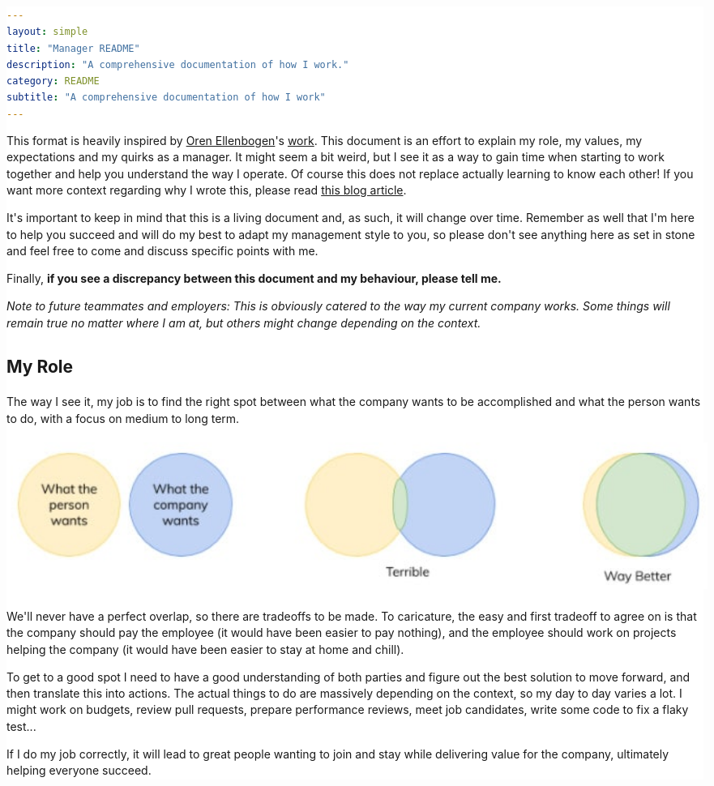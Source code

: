 ```yaml
---
layout: simple
title: "Manager README"
description: "A comprehensive documentation of how I work."
category: README
subtitle: "A comprehensive documentation of how I work"
---
```


This format is heavily inspired by [Oren Ellenbogen][1]'s [work][2]. This document is an effort to explain my role, my values, my expectations and my quirks as a manager. It might seem a bit weird, but I see it as a way to gain time when starting to work together and help you understand the way I operate. Of course this does not replace actually learning to know each other! If you want more context regarding why I wrote this, please read [this blog article][3].

It's important to keep in mind that this is a living document and, as such, it will change over time. Remember as well that I'm here to help you succeed and will do my best to adapt my management style to you, so please don't see anything here as set in stone and feel free to come and discuss specific points with me.

Finally, **if you see a discrepancy between this document and my behaviour, please tell me.**

_Note to future teammates and employers: This is obviously catered to the way my current company works. Some things will remain true no matter where I am at, but others might change depending on the context._

## My Role

The way I see it, my job is to find the right spot between what the company wants to be accomplished and what the person wants to do, with a focus on medium to long term.

<div class="image-wrapper" style="text-align: center"><img src="/assets/manager-readme/focus.jpg" alt="Finding the right spot" style="padding: 5px; width: 100%"/></div>

We'll never have a perfect overlap, so there are tradeoffs to be made. To caricature, the easy and first tradeoff to agree on is that the company should pay the employee (it would have been easier to pay nothing), and the employee should work on projects helping the company (it would have been easier to stay at home and chill).

To get to a good spot I need to have a good understanding of both parties and figure out the best solution to move forward, and then translate this into actions. The actual things to do are massively depending on the context, so my day to day varies a lot. I might work on budgets, review pull requests, prepare performance reviews, meet job candidates, write some code to fix a flaky test...

If I do my job correctly, it will lead to great people wanting to join and stay while delivering value for the company, ultimately helping everyone succeed.


[1]:	orenellenbogen
[2]:	https://managerreadme.com/
[3]:	/blog/2020/04/14/creating-my-manager-readme/
[4]:	https://www.youtube.com/watch?v=KVvXv1Z6EY8
[5]:	https://www.youtube.com/watch?v=wcLayGm_pM4
[6]:	/blog/2014/07/22/in-defense-of-legacy-code/
[7]:	https://www.myersbriggs.org/my-mbti-personality-type/mbti-basics/home.htm?bhcp=1
[8]:	https://www.16personalities.com/intp-personality
[9]:	https://www.gallup.com/cliftonstrengths/en/252137/home.aspx
[10]:	https://www.gallup.com/cliftonstrengths/en/252293/learner-theme.aspx
[11]:	https://www.gallup.com/cliftonstrengths/en/252140/activator-theme.aspx
[12]:	https://www.gallup.com/cliftonstrengths/en/252311/relator-theme.aspx
[13]:	https://www.gallup.com/cliftonstrengths/en/252209/context-theme.aspx
[14]:	https://www.gallup.com/cliftonstrengths/en/252161/arranger-theme.aspx